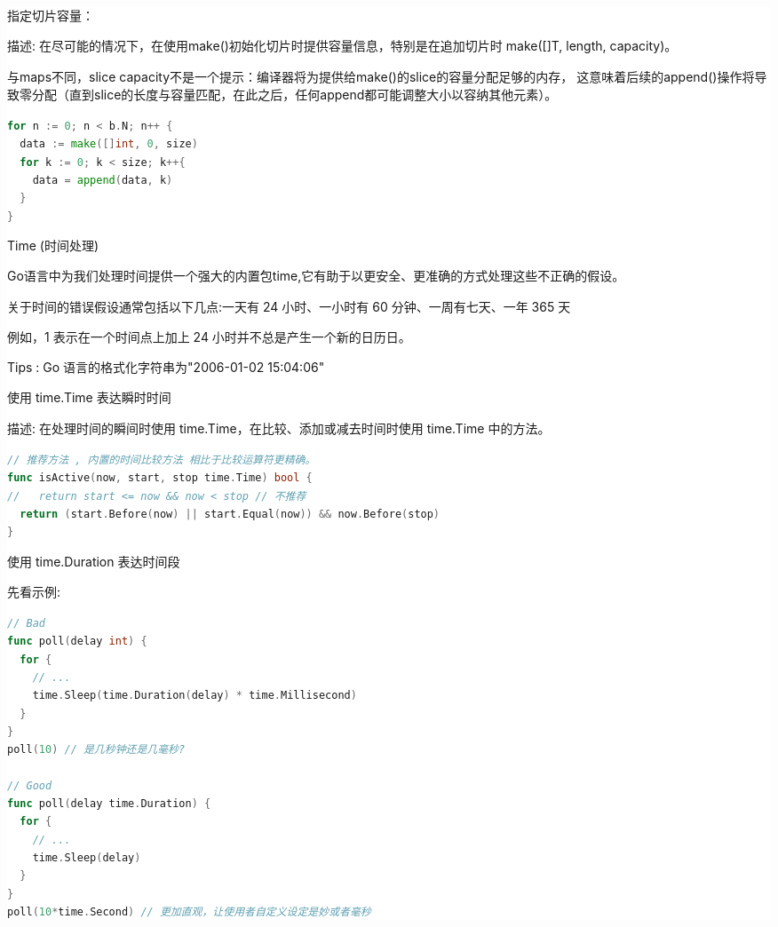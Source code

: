 
指定切片容量：

描述: 在尽可能的情况下，在使用make()初始化切片时提供容量信息，特别是在追加切片时 make([]T, length, capacity)。

与maps不同，slice capacity不是一个提示：编译器将为提供给make()的slice的容量分配足够的内存，
这意味着后续的append()操作将导致零分配（直到slice的长度与容量匹配，在此之后，任何append都可能调整大小以容纳其他元素）。

```go
for n := 0; n < b.N; n++ {
  data := make([]int, 0, size)
  for k := 0; k < size; k++{
    data = append(data, k)
  }
}
```


Time (时间处理)

Go语言中为我们处理时间提供一个强大的内置包time,它有助于以更安全、更准确的方式处理这些不正确的假设。

关于时间的错误假设通常包括以下几点:一天有 24 小时、一小时有 60 分钟、一周有七天、一年 365 天

例如，1 表示在一个时间点上加上 24 小时并不总是产生一个新的日历日。

Tips : Go 语言的格式化字符串为"2006-01-02 15:04:06"

使用 time.Time 表达瞬时时间

描述: 在处理时间的瞬间时使用 time.Time，在比较、添加或减去时间时使用 time.Time 中的方法。

```go
// 推荐方法 , 内置的时间比较方法 相比于比较运算符更精确。
func isActive(now, start, stop time.Time) bool {
//   return start <= now && now < stop // 不推荐
  return (start.Before(now) || start.Equal(now)) && now.Before(stop)
}
```


使用 time.Duration 表达时间段

先看示例:

```go
// Bad
func poll(delay int) {
  for {
    // ...
    time.Sleep(time.Duration(delay) * time.Millisecond)
  }
}
poll(10) // 是几秒钟还是几毫秒?

// Good
func poll(delay time.Duration) {
  for {
    // ...
    time.Sleep(delay)
  }
}
poll(10*time.Second) // 更加直观，让使用者自定义设定是妙或者毫秒
```
